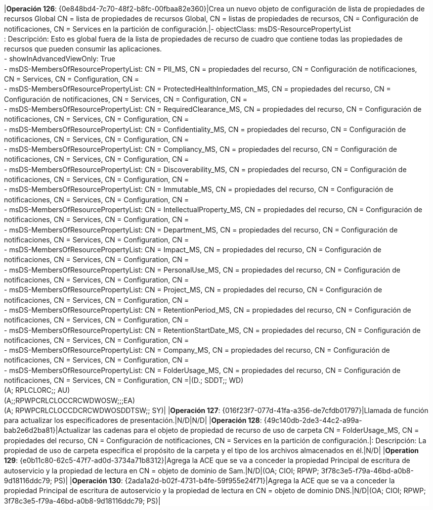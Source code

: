 |**Operación 126**: {0e848bd4-7c70-48f2-b8fc-00fbaa82e360}|Crea un nuevo objeto de configuración de lista de propiedades de recursos Global CN = lista de propiedades de recursos Global, CN = listas de propiedades de recursos, CN = Configuración de notificaciones, CN = Services en la partición de configuración.|-   objectClass: msDS-ResourcePropertyList<br />: Descripción: Esto es global fuera de la lista de propiedades de recurso de cuadro que contiene todas las propiedades de recursos que pueden consumir las aplicaciones.<br />-   showInAdvancedViewOnly: True<br />-   msDS-MembersOfResourcePropertyList: CN = PII_MS, CN = propiedades del recurso, CN = Configuración de notificaciones, CN = Services, CN = Configuration, CN =<forest root domain><br />-   msDS-MembersOfResourcePropertyList: CN = ProtectedHealthInformation_MS, CN = propiedades del recurso, CN = Configuración de notificaciones, CN = Services, CN = Configuration, CN =<forest root domain><br />-   msDS-MembersOfResourcePropertyList: CN = RequiredClearance_MS, CN = propiedades del recurso, CN = Configuración de notificaciones, CN = Services, CN = Configuration, CN =<forest root domain><br />-   msDS-MembersOfResourcePropertyList: CN = Confidentiality_MS, CN = propiedades del recurso, CN = Configuración de notificaciones, CN = Services, CN = Configuration, CN =<forest root domain><br />-   msDS-MembersOfResourcePropertyList: CN = Compliancy_MS, CN = propiedades del recurso, CN = Configuración de notificaciones, CN = Services, CN = Configuration, CN =<forest root domain><br />-   msDS-MembersOfResourcePropertyList: CN = Discoverability_MS, CN = propiedades del recurso, CN = Configuración de notificaciones, CN = Services, CN = Configuration, CN =<forest root domain><br />-   msDS-MembersOfResourcePropertyList: CN = Immutable_MS, CN = propiedades del recurso, CN = Configuración de notificaciones, CN = Services, CN = Configuration, CN =<forest root domain><br />-   msDS-MembersOfResourcePropertyList: CN = IntellectualProperty_MS, CN = propiedades del recurso, CN = Configuración de notificaciones, CN = Services, CN = Configuration, CN =<forest root domain><br />-   msDS-MembersOfResourcePropertyList: CN = Department_MS, CN = propiedades del recurso, CN = Configuración de notificaciones, CN = Services, CN = Configuration, CN =<forest root domain><br />-   msDS-MembersOfResourcePropertyList: CN = Impact_MS, CN = propiedades del recurso, CN = Configuración de notificaciones, CN = Services, CN = Configuration, CN =<forest root domain><br />-   msDS-MembersOfResourcePropertyList: CN = PersonalUse_MS, CN = propiedades del recurso, CN = Configuración de notificaciones, CN = Services, CN = Configuration, CN =<forest root domain><br />-   msDS-MembersOfResourcePropertyList: CN = Project_MS, CN = propiedades del recurso, CN = Configuración de notificaciones, CN = Services, CN = Configuration, CN =<forest root domain><br />-   msDS-MembersOfResourcePropertyList: CN = RetentionPeriod_MS, CN = propiedades del recurso, CN = Configuración de notificaciones, CN = Services, CN = Configuration, CN =<forest root domain><br />-   msDS-MembersOfResourcePropertyList: CN = RetentionStartDate_MS, CN = propiedades del recurso, CN = Configuración de notificaciones, CN = Services, CN = Configuration, CN =<forest root domain><br />-   msDS-MembersOfResourcePropertyList: CN = Company_MS, CN = propiedades del recurso, CN = Configuración de notificaciones, CN = Services, CN = Configuration, CN =<forest root domain><br />-   msDS-MembersOfResourcePropertyList: CN = FolderUsage_MS, CN = propiedades del recurso, CN = Configuración de notificaciones, CN = Services, CN = Configuration, CN =<forest root domain>|(D.; SDDT;; WD)<br />(A; RPLCLORC;; AU)<br />(A;;RPWPCRLCLOCCRCWDWOSW;;;EA)<br />(A; RPWPCRLCLOCCDCRCWDWOSDDTSW;; SY)|
|**Operación 127**: {016f23f7-077d-41fa-a356-de7cfdb01797}|Llamada de función para actualizar los especificadores de presentación.|N/D|N/D|
|**Operación 128**: {49c140db-2de3-44c2-a99a-bab2e6d2ba81}|Actualizar las cadenas para el objeto de propiedad de recurso de uso de carpeta CN = FolderUsage_MS, CN = propiedades del recurso, CN = Configuración de notificaciones, CN = Services en la partición de configuración.|: Descripción: La propiedad de uso de carpeta especifica el propósito de la carpeta y el tipo de los archivos almacenados en él.|N/D|
|**Operation 129**: {e0b11c80-62c5-47f7-ad0d-3734a71b8312}|Agrega la ACE que se va a conceder la propiedad Principal de escritura de autoservicio y la propiedad de lectura en CN = objeto de dominio de Sam.|N/D|(OA; CIOI; RPWP; 3f78c3e5-f79a-46bd-a0b8-9d18116ddc79; PS)|
|**Operación 130**: {2ada1a2d-b02f-4731-b4fe-59f955e24f71}|Agrega la ACE que se va a conceder la propiedad Principal de escritura de autoservicio y la propiedad de lectura en CN = objeto de dominio DNS.|N/D|(OA; CIOI; RPWP; 3f78c3e5-f79a-46bd-a0b8-9d18116ddc79; PS)|
